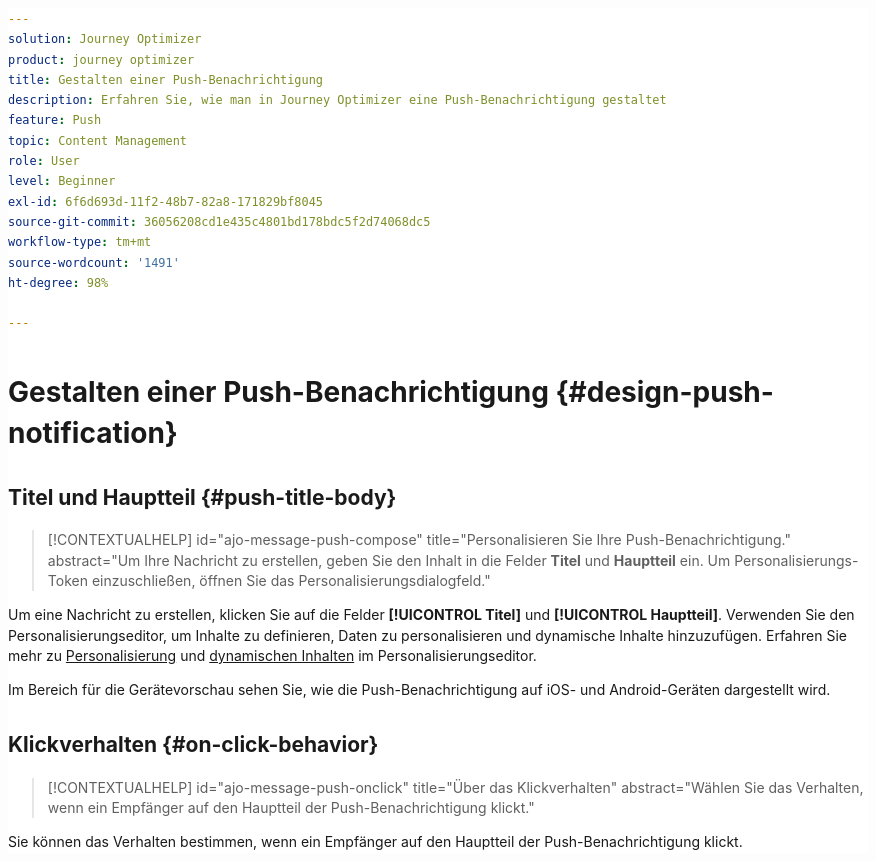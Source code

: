 ```yaml
---
solution: Journey Optimizer
product: journey optimizer
title: Gestalten einer Push-Benachrichtigung
description: Erfahren Sie, wie man in Journey Optimizer eine Push-Benachrichtigung gestaltet
feature: Push
topic: Content Management
role: User
level: Beginner
exl-id: 6f6d693d-11f2-48b7-82a8-171829bf8045
source-git-commit: 36056208cd1e435c4801bd178bdc5f2d74068dc5
workflow-type: tm+mt
source-wordcount: '1491'
ht-degree: 98%

---
```


# Gestalten einer Push-Benachrichtigung {#design-push-notification}

## Titel und Hauptteil {#push-title-body}

>[!CONTEXTUALHELP]
>id="ajo-message-push-compose"
>title="Personalisieren Sie Ihre Push-Benachrichtigung."
>abstract="Um Ihre Nachricht zu erstellen, geben Sie den Inhalt in die Felder **Titel** und **Hauptteil** ein. Um Personalisierungs-Token einzuschließen, öffnen Sie das Personalisierungsdialogfeld."

Um eine Nachricht zu erstellen, klicken Sie auf die Felder **[!UICONTROL Titel]** und **[!UICONTROL Hauptteil]**. Verwenden Sie den Personalisierungseditor, um Inhalte zu definieren, Daten zu personalisieren und dynamische Inhalte hinzuzufügen. Erfahren Sie mehr zu [Personalisierung](../personalization/personalize.md) und [dynamischen Inhalten](../personalization/get-started-dynamic-content.md) im Personalisierungseditor.

Im Bereich für die Gerätevorschau sehen Sie, wie die Push-Benachrichtigung auf iOS- und Android-Geräten dargestellt wird.

## Klickverhalten {#on-click-behavior}

>[!CONTEXTUALHELP]
>id="ajo-message-push-onclick"
>title="Über das Klickverhalten"
>abstract="Wählen Sie das Verhalten, wenn ein Empfänger auf den Hauptteil der Push-Benachrichtigung klickt."

Sie können das Verhalten bestimmen, wenn ein Empfänger auf den Hauptteil der Push-Benachrichtigung klickt.
